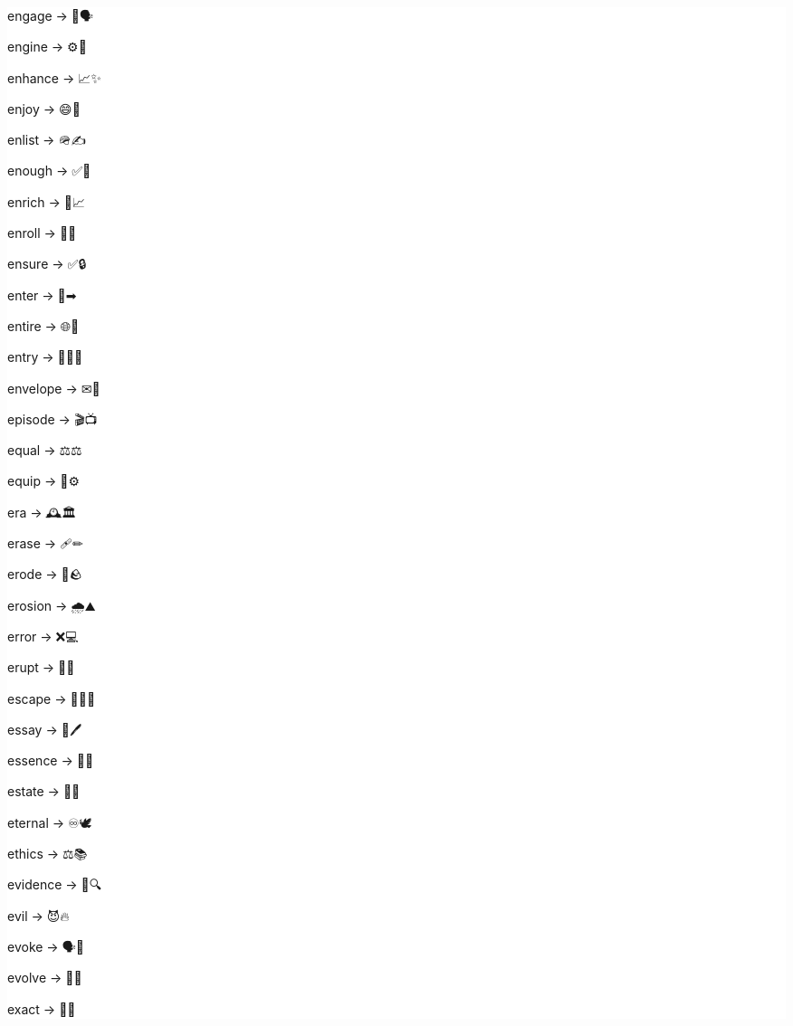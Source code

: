 engage → 💍🗣

engine → ⚙🚂

enhance → 📈✨

enjoy → 😄🎉

enlist → 🪖✍

enough → ✅📏

enrich → 💎📈

enroll → 🏫📝

ensure → ✅🔒

enter → 🚪➡

entire → 🌐🏃

entry → 🚪🚶‍♂

envelope → ✉🏃

episode → 🎬📺

equal → ⚖⚖

equip → 🧰⚙

era → 🕰🏛

erase → 🩹✏

erode → 🌊🪨

erosion → 🌧⛰

error → ❌💻

erupt → 🌋🔥

escape → 🏃‍♂🚪

essay → 📄🖊

essence → 🌸💨

estate → 🏡📜

eternal → ♾🕊

ethics → ⚖📚

evidence → 📜🔍

evil → 😈🔥

evoke → 🗣💭

evolve → 🐒🧑

exact → 🎯✅

